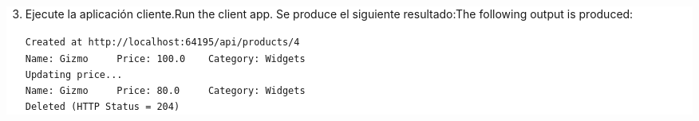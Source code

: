
3. <span data-ttu-id="cb6cb-210">Ejecute la aplicación cliente.</span><span class="sxs-lookup"><span data-stu-id="cb6cb-210">Run the client app.</span></span> <span data-ttu-id="cb6cb-211">Se produce el siguiente resultado:</span><span class="sxs-lookup"><span data-stu-id="cb6cb-211">The following output is produced:</span></span>

   ```console
   Created at http://localhost:64195/api/products/4
   Name: Gizmo     Price: 100.0    Category: Widgets
   Updating price...
   Name: Gizmo     Price: 80.0     Category: Widgets
   Deleted (HTTP Status = 204)
   ```
